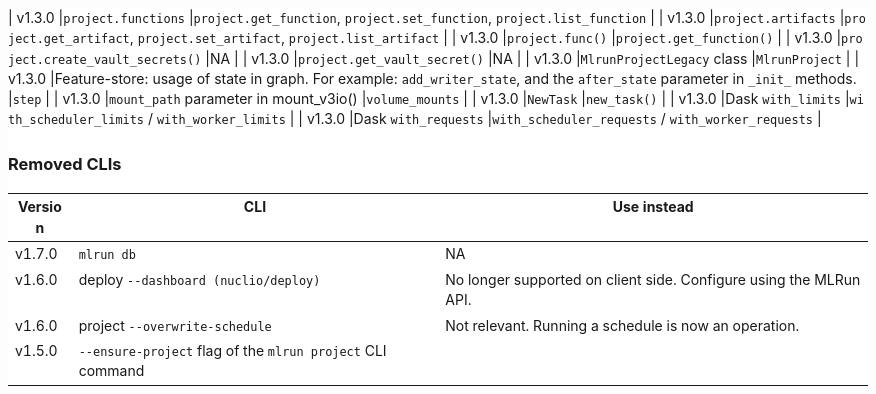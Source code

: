 | v1.3.0 |`project.functions`                                                                                                                                                                                                                                                                                 |`project.get_function`, `project.set_function`, `project.list_function`      |
| v1.3.0 |`project.artifacts`                                                                                                                                                                                                                                                                                 |`project.get_artifact`, `project.set_artifact`, `project.list_artifact`      |
| v1.3.0 |`project.func()`                                                                                                                                                                                                                                                                                    |`project.get_function()`                                                     |
| v1.3.0 |`project.create_vault_secrets()`                                                                                                                                                                                                                                                                    |NA                                                                           |
| v1.3.0 |`project.get_vault_secret()`                                                                                                                                                                                                                                                                        |NA                                                                           |
| v1.3.0 |`MlrunProjectLegacy` class                                                                                                                                                                                                                                                                          |`MlrunProject`                                                               |
| v1.3.0 |Feature-store: usage of state in graph. For example: `add_writer_state`, and the `after_state` parameter in `_init_` methods.                                                                                                                                                                       |`step`                                                                       |
| v1.3.0 |`mount_path` parameter in mount_v3io()                                                                                                                                                                                                                                                              |`volume_mounts`                                                              |
| v1.3.0 |`NewTask`                                                                                                                                                                                                                                                                                           |`new_task()`                                                                 |
| v1.3.0 |Dask `with_limits`                                                                                                                                                                                                                                                                                  |`with_scheduler_limits` / `with_worker_limits`                               |
| v1.3.0 |Dask `with_requests`                                                                                                                                                                                                                                                                                |`with_scheduler_requests` / `with_worker_requests`                           |

### Removed CLIs 

| Version | CLI                                                        |Use instead                                                 |  
|---------|------------------------------------------------------------|------------------------------------------------------------|
| v1.7.0  | `mlrun db`                                                 |NA                                                          |
| v1.6.0  | deploy `--dashboard (nuclio/deploy)`                       |No longer supported on client side. Configure using the MLRun API.|
| v1.6.0  | project `--overwrite-schedule`                             |Not relevant. Running a schedule is now an operation. |
| v1.5.0  | `--ensure-project` flag of the `mlrun project` CLI command |  |